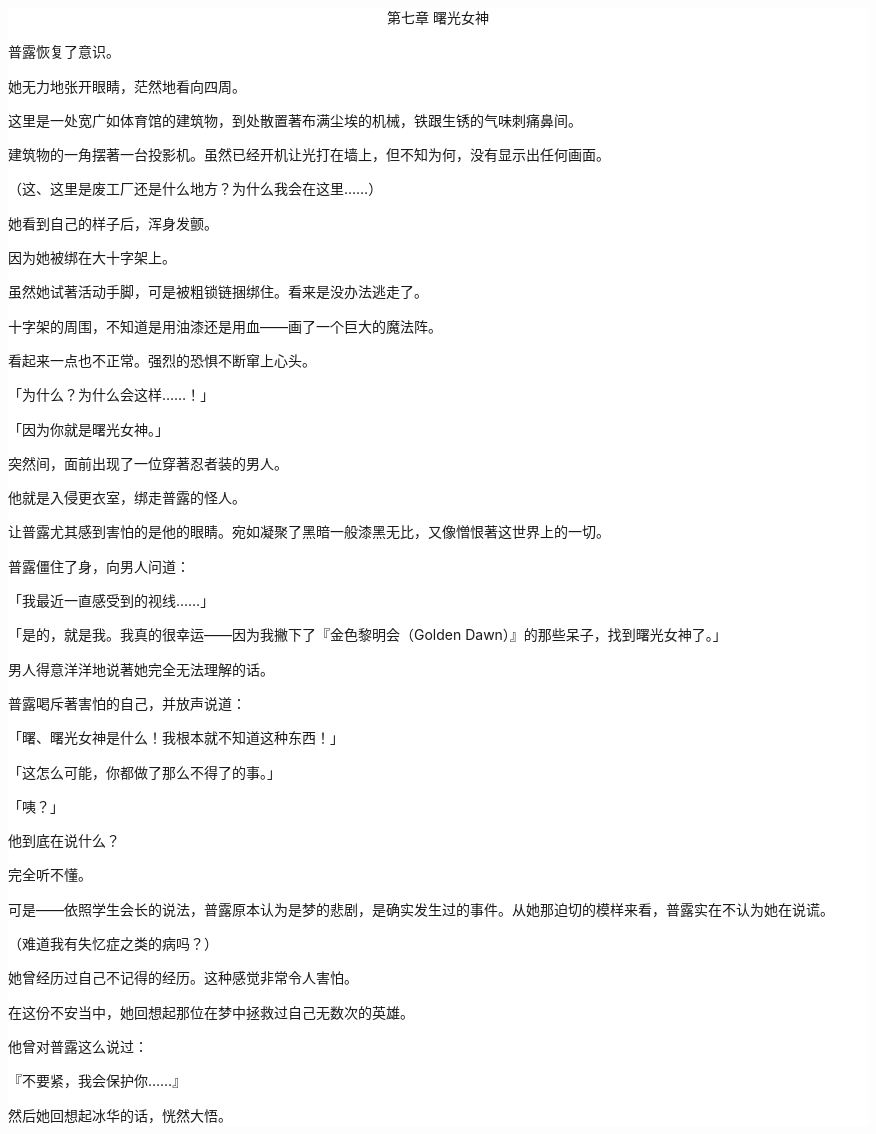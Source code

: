 <p align="center">第七章 曙光女神</p>

普露恢复了意识。

她无力地张开眼睛，茫然地看向四周。

这里是一处宽广如体育馆的建筑物，到处散置著布满尘埃的机械，铁跟生锈的气味刺痛鼻间。

建筑物的一角摆著一台投影机。虽然已经开机让光打在墙上，但不知为何，没有显示出任何画面。

（这、这里是废工厂还是什么地方？为什么我会在这里……）

她看到自己的样子后，浑身发颤。

因为她被绑在大十字架上。

虽然她试著活动手脚，可是被粗锁链捆绑住。看来是没办法逃走了。

十字架的周围，不知道是用油漆还是用血——画了一个巨大的魔法阵。

看起来一点也不正常。强烈的恐惧不断窜上心头。

「为什么？为什么会这样……！」

「因为你就是曙光女神。」

突然间，面前出现了一位穿著忍者装的男人。

他就是入侵更衣室，绑走普露的怪人。

让普露尤其感到害怕的是他的眼睛。宛如凝聚了黑暗一般漆黑无比，又像憎恨著这世界上的一切。

普露僵住了身，向男人问道：

「我最近一直感受到的视线……」

「是的，就是我。我真的很幸运——因为我撇下了『金色黎明会（Golden Dawn）』的那些呆子，找到曙光女神了。」

男人得意洋洋地说著她完全无法理解的话。

普露喝斥著害怕的自己，并放声说道：

「曙、曙光女神是什么！我根本就不知道这种东西！」

「这怎么可能，你都做了那么不得了的事。」

「咦？」

他到底在说什么？

完全听不懂。

可是——依照学生会长的说法，普露原本认为是梦的悲剧，是确实发生过的事件。从她那迫切的模样来看，普露实在不认为她在说谎。

（难道我有失忆症之类的病吗？）

她曾经历过自己不记得的经历。这种感觉非常令人害怕。

在这份不安当中，她回想起那位在梦中拯救过自己无数次的英雄。

他曾对普露这么说过：

『不要紧，我会保护你……』

然后她回想起冰华的话，恍然大悟。
